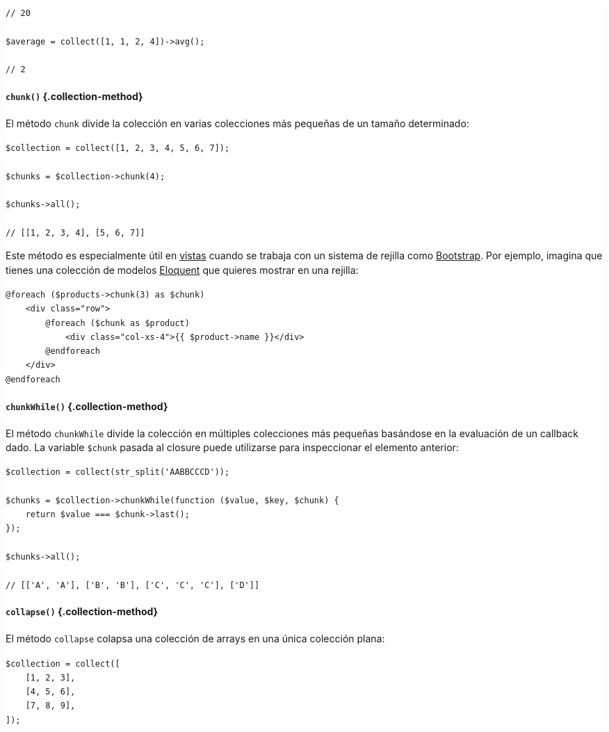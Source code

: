     // 20

    $average = collect([1, 1, 2, 4])->avg();

    // 2

<a name="method-chunk"></a>
#### `chunk()` {.collection-method}

El método `chunk` divide la colección en varias colecciones más pequeñas de un tamaño determinado:

    $collection = collect([1, 2, 3, 4, 5, 6, 7]);

    $chunks = $collection->chunk(4);

    $chunks->all();

    // [[1, 2, 3, 4], [5, 6, 7]]

Este método es especialmente útil en [vistas](/docs/{{version}}/views) cuando se trabaja con un sistema de rejilla como [Bootstrap](https://getbootstrap.com/docs/4.1/layout/grid/). Por ejemplo, imagina que tienes una colección de modelos [Eloquent](/docs/{{version}}/eloquent) que quieres mostrar en una rejilla:

```blade
@foreach ($products->chunk(3) as $chunk)
    <div class="row">
        @foreach ($chunk as $product)
            <div class="col-xs-4">{{ $product->name }}</div>
        @endforeach
    </div>
@endforeach
```

<a name="method-chunkwhile"></a>
#### `chunkWhile()` {.collection-method}

El método `chunkWhile` divide la colección en múltiples colecciones más pequeñas basándose en la evaluación de un callback dado. La variable `$chunk` pasada al closure puede utilizarse para inspeccionar el elemento anterior:

    $collection = collect(str_split('AABBCCCD'));

    $chunks = $collection->chunkWhile(function ($value, $key, $chunk) {
        return $value === $chunk->last();
    });

    $chunks->all();

    // [['A', 'A'], ['B', 'B'], ['C', 'C', 'C'], ['D']]

<a name="method-collapse"></a>
#### `collapse()` {.collection-method}

El método `collapse` colapsa una colección de arrays en una única colección plana:

    $collection = collect([
        [1, 2, 3],
        [4, 5, 6],
        [7, 8, 9],
    ]);
